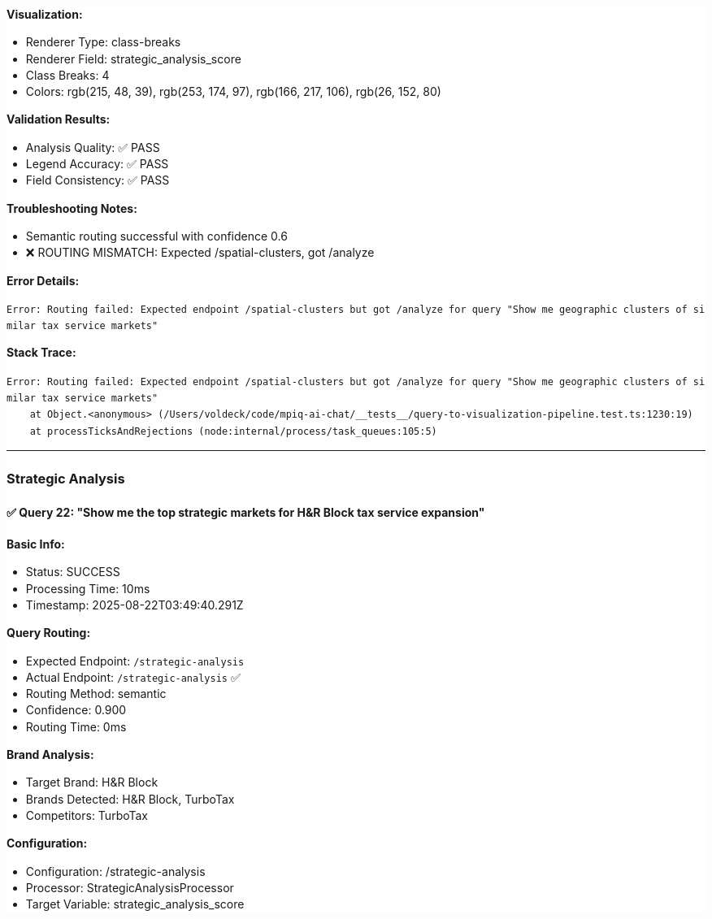 **Visualization:**
- Renderer Type: class-breaks
- Renderer Field: strategic_analysis_score
- Class Breaks: 4
- Colors: rgb(215, 48, 39), rgb(253, 174, 97), rgb(166, 217, 106), rgb(26, 152, 80)

**Validation Results:**
- Analysis Quality: ✅ PASS
- Legend Accuracy: ✅ PASS
- Field Consistency: ✅ PASS

**Troubleshooting Notes:**
- Semantic routing successful with confidence 0.6
- ❌ ROUTING MISMATCH: Expected /spatial-clusters, got /analyze

**Error Details:**
```
Error: Routing failed: Expected endpoint /spatial-clusters but got /analyze for query "Show me geographic clusters of similar tax service markets"
```

**Stack Trace:**
```
Error: Routing failed: Expected endpoint /spatial-clusters but got /analyze for query "Show me geographic clusters of similar tax service markets"
    at Object.<anonymous> (/Users/voldeck/code/mpiq-ai-chat/__tests__/query-to-visualization-pipeline.test.ts:1230:19)
    at processTicksAndRejections (node:internal/process/task_queues:105:5)
```

---

### Strategic Analysis

#### ✅ Query 22: "Show me the top strategic markets for H&R Block tax service expansion"

**Basic Info:**
- Status: SUCCESS
- Processing Time: 10ms
- Timestamp: 2025-08-22T03:49:40.291Z

**Query Routing:**
- Expected Endpoint: `/strategic-analysis`
- Actual Endpoint: `/strategic-analysis` ✅
- Routing Method: semantic
- Confidence: 0.900
- Routing Time: 0ms

**Brand Analysis:**
- Target Brand: H&R Block
- Brands Detected: H&R Block, TurboTax
- Competitors: TurboTax

**Configuration:**
- Configuration: /strategic-analysis
- Processor: StrategicAnalysisProcessor
- Target Variable: strategic_analysis_score
